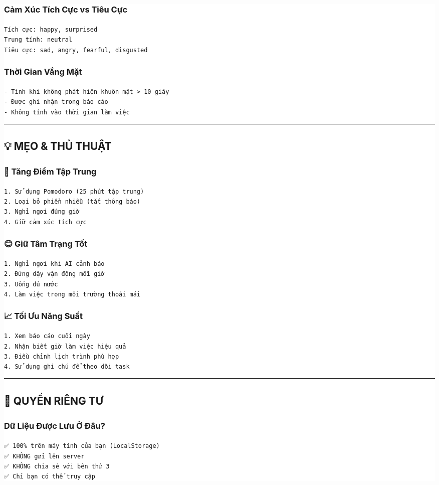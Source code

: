### Cảm Xúc Tích Cực vs Tiêu Cực
```
Tích cực: happy, surprised
Trung tính: neutral
Tiêu cực: sad, angry, fearful, disgusted
```

### Thời Gian Vắng Mặt
```
- Tính khi không phát hiện khuôn mặt > 10 giây
- Được ghi nhận trong báo cáo
- Không tính vào thời gian làm việc
```

---

## 💡 MẸO & THỦ THUẬT

### 🎯 Tăng Điểm Tập Trung
```
1. Sử dụng Pomodoro (25 phút tập trung)
2. Loại bỏ phiền nhiễu (tắt thông báo)
3. Nghỉ ngơi đúng giờ
4. Giữ cảm xúc tích cực
```

### 😊 Giữ Tâm Trạng Tốt
```
1. Nghỉ ngơi khi AI cảnh báo
2. Đứng dậy vận động mỗi giờ
3. Uống đủ nước
4. Làm việc trong môi trường thoải mái
```

### 📈 Tối Ưu Năng Suất
```
1. Xem báo cáo cuối ngày
2. Nhận biết giờ làm việc hiệu quả
3. Điều chỉnh lịch trình phù hợp
4. Sử dụng ghi chú để theo dõi task
```

---

## 🔐 QUYỀN RIÊNG TƯ

### Dữ Liệu Được Lưu Ở Đâu?
```
✅ 100% trên máy tính của bạn (LocalStorage)
✅ KHÔNG gửi lên server
✅ KHÔNG chia sẻ với bên thứ 3
✅ Chỉ bạn có thể truy cập
```
